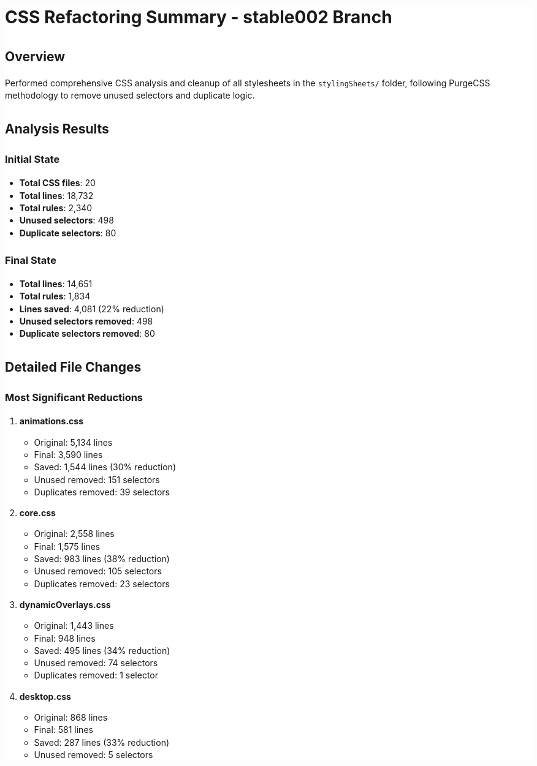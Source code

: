 # CSS Refactoring Summary - stable002 Branch

## Overview
Performed comprehensive CSS analysis and cleanup of all stylesheets in the `stylingSheets/` folder, following PurgeCSS methodology to remove unused selectors and duplicate logic.

## Analysis Results

### Initial State
- **Total CSS files**: 20
- **Total lines**: 18,732
- **Total rules**: 2,340
- **Unused selectors**: 498
- **Duplicate selectors**: 80

### Final State
- **Total lines**: 14,651
- **Total rules**: 1,834
- **Lines saved**: 4,081 (22% reduction)
- **Unused selectors removed**: 498
- **Duplicate selectors removed**: 80

## Detailed File Changes

### Most Significant Reductions

1. **animations.css**
   - Original: 5,134 lines
   - Final: 3,590 lines
   - Saved: 1,544 lines (30% reduction)
   - Unused removed: 151 selectors
   - Duplicates removed: 39 selectors

2. **core.css**
   - Original: 2,558 lines
   - Final: 1,575 lines
   - Saved: 983 lines (38% reduction)
   - Unused removed: 105 selectors
   - Duplicates removed: 23 selectors

3. **dynamicOverlays.css**
   - Original: 1,443 lines
   - Final: 948 lines
   - Saved: 495 lines (34% reduction)
   - Unused removed: 74 selectors
   - Duplicates removed: 1 selector

4. **desktop.css**
   - Original: 868 lines
   - Final: 581 lines
   - Saved: 287 lines (33% reduction)
   - Unused removed: 5 selectors
